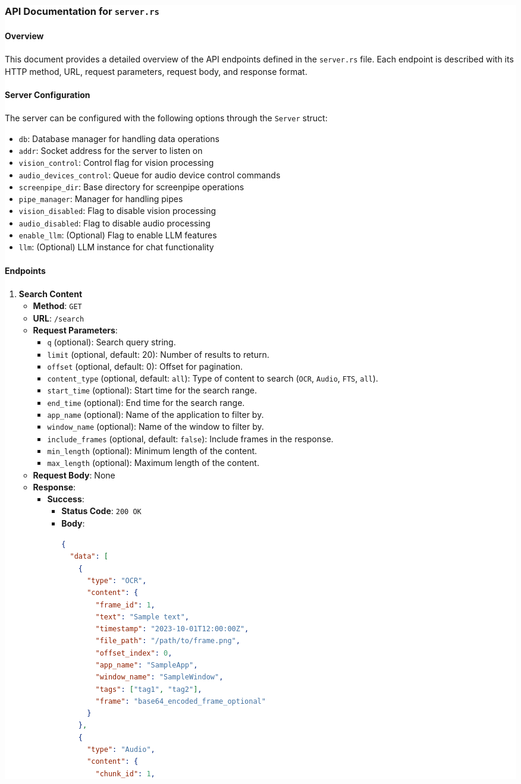 ### API Documentation for `server.rs`
#### Overview
This document provides a detailed overview of the API endpoints defined in the `server.rs` file. Each endpoint is described with its HTTP method, URL, request parameters, request body, and response format.

#### Server Configuration
The server can be configured with the following options through the `Server` struct:
- `db`: Database manager for handling data operations
- `addr`: Socket address for the server to listen on
- `vision_control`: Control flag for vision processing
- `audio_devices_control`: Queue for audio device control commands
- `screenpipe_dir`: Base directory for screenpipe operations
- `pipe_manager`: Manager for handling pipes
- `vision_disabled`: Flag to disable vision processing
- `audio_disabled`: Flag to disable audio processing
- `enable_llm`: (Optional) Flag to enable LLM features
- `llm`: (Optional) LLM instance for chat functionality

#### Endpoints

1. **Search Content**
   - **Method**: `GET`
   - **URL**: `/search`
   - **Request Parameters**:
     - `q` (optional): Search query string.
     - `limit` (optional, default: 20): Number of results to return.
     - `offset` (optional, default: 0): Offset for pagination.
     - `content_type` (optional, default: `all`): Type of content to search (`OCR`, `Audio`, `FTS`, `all`).
     - `start_time` (optional): Start time for the search range.
     - `end_time` (optional): End time for the search range.
     - `app_name` (optional): Name of the application to filter by.
     - `window_name` (optional): Name of the window to filter by.
     - `include_frames` (optional, default: `false`): Include frames in the response.
     - `min_length` (optional): Minimum length of the content.
     - `max_length` (optional): Maximum length of the content.
   - **Request Body**: None
   - **Response**:
     - **Success**:
       - **Status Code**: `200 OK`
       - **Body**:
         ```json
         {
           "data": [
             {
               "type": "OCR",
               "content": {
                 "frame_id": 1,
                 "text": "Sample text",
                 "timestamp": "2023-10-01T12:00:00Z",
                 "file_path": "/path/to/frame.png",
                 "offset_index": 0,
                 "app_name": "SampleApp",
                 "window_name": "SampleWindow",
                 "tags": ["tag1", "tag2"],
                 "frame": "base64_encoded_frame_optional"
               }
             },
             {
               "type": "Audio",
               "content": {
                 "chunk_id": 1,